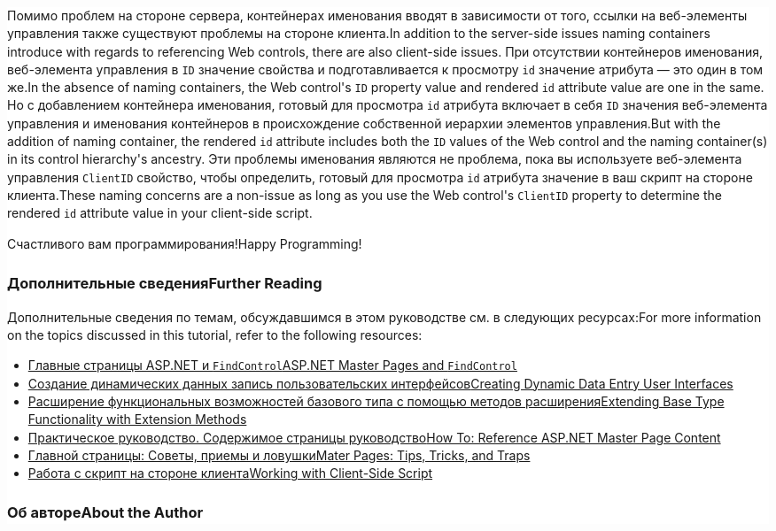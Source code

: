 <span data-ttu-id="0bbc4-300">Помимо проблем на стороне сервера, контейнерах именования вводят в зависимости от того, ссылки на веб-элементы управления также существуют проблемы на стороне клиента.</span><span class="sxs-lookup"><span data-stu-id="0bbc4-300">In addition to the server-side issues naming containers introduce with regards to referencing Web controls, there are also client-side issues.</span></span> <span data-ttu-id="0bbc4-301">При отсутствии контейнеров именования, веб-элемента управления в `ID` значение свойства и подготавливается к просмотру `id` значение атрибута — это один в том же.</span><span class="sxs-lookup"><span data-stu-id="0bbc4-301">In the absence of naming containers, the Web control's `ID` property value and rendered `id` attribute value are one in the same.</span></span> <span data-ttu-id="0bbc4-302">Но с добавлением контейнера именования, готовый для просмотра `id` атрибута включает в себя `ID` значения веб-элемента управления и именования контейнеров в происхождение собственной иерархии элементов управления.</span><span class="sxs-lookup"><span data-stu-id="0bbc4-302">But with the addition of naming container, the rendered `id` attribute includes both the `ID` values of the Web control and the naming container(s) in its control hierarchy's ancestry.</span></span> <span data-ttu-id="0bbc4-303">Эти проблемы именования являются не проблема, пока вы используете веб-элемента управления `ClientID` свойство, чтобы определить, готовый для просмотра `id` атрибута значение в ваш скрипт на стороне клиента.</span><span class="sxs-lookup"><span data-stu-id="0bbc4-303">These naming concerns are a non-issue as long as you use the Web control's `ClientID` property to determine the rendered `id` attribute value in your client-side script.</span></span>

<span data-ttu-id="0bbc4-304">Счастливого вам программирования!</span><span class="sxs-lookup"><span data-stu-id="0bbc4-304">Happy Programming!</span></span>

### <a name="further-reading"></a><span data-ttu-id="0bbc4-305">Дополнительные сведения</span><span class="sxs-lookup"><span data-stu-id="0bbc4-305">Further Reading</span></span>

<span data-ttu-id="0bbc4-306">Дополнительные сведения по темам, обсуждавшимся в этом руководстве см. в следующих ресурсах:</span><span class="sxs-lookup"><span data-stu-id="0bbc4-306">For more information on the topics discussed in this tutorial, refer to the following resources:</span></span>

- [<span data-ttu-id="0bbc4-307">Главные страницы ASP.NET и `FindControl`</span><span class="sxs-lookup"><span data-stu-id="0bbc4-307">ASP.NET Master Pages and `FindControl`</span></span>](http://www.west-wind.com/WebLog/posts/5127.aspx)
- [<span data-ttu-id="0bbc4-308">Создание динамических данных запись пользовательских интерфейсов</span><span class="sxs-lookup"><span data-stu-id="0bbc4-308">Creating Dynamic Data Entry User Interfaces</span></span>](https://msdn.microsoft.com/library/aa479330.aspx)
- [<span data-ttu-id="0bbc4-309">Расширение функциональных возможностей базового типа с помощью методов расширения</span><span class="sxs-lookup"><span data-stu-id="0bbc4-309">Extending Base Type Functionality with Extension Methods</span></span>](http://aspnet.4guysfromrolla.com/articles/120507-1.aspx)
- [<span data-ttu-id="0bbc4-310">Практическое руководство. Содержимое страницы руководство</span><span class="sxs-lookup"><span data-stu-id="0bbc4-310">How To: Reference ASP.NET Master Page Content</span></span>](https://msdn.microsoft.com/library/xxwa0ff0.aspx)
- [<span data-ttu-id="0bbc4-311">Главной страницы: Советы, приемы и ловушки</span><span class="sxs-lookup"><span data-stu-id="0bbc4-311">Mater Pages: Tips, Tricks, and Traps</span></span>](http://www.odetocode.com/articles/450.aspx)
- [<span data-ttu-id="0bbc4-312">Работа с скрипт на стороне клиента</span><span class="sxs-lookup"><span data-stu-id="0bbc4-312">Working with Client-Side Script</span></span>](https://msdn.microsoft.com/library/aa479302.aspx)

### <a name="about-the-author"></a><span data-ttu-id="0bbc4-313">Об авторе</span><span class="sxs-lookup"><span data-stu-id="0bbc4-313">About the Author</span></span>
